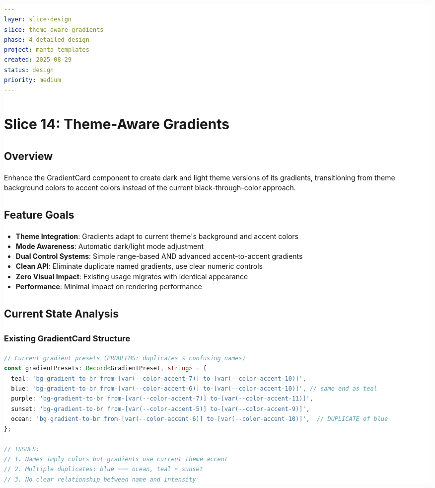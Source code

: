 ```yaml
---
layer: slice-design
slice: theme-aware-gradients
phase: 4-detailed-design
project: manta-templates
created: 2025-08-29
status: design
priority: medium
---
```


# Slice 14: Theme-Aware Gradients

## Overview

Enhance the GradientCard component to create dark and light theme versions of its gradients, transitioning from theme background colors to accent colors instead of the current black-through-color approach.

## Feature Goals

- **Theme Integration**: Gradients adapt to current theme's background and accent colors
- **Mode Awareness**: Automatic dark/light mode adjustment
- **Dual Control Systems**: Simple range-based AND advanced accent-to-accent gradients
- **Clean API**: Eliminate duplicate named gradients, use clear numeric controls
- **Zero Visual Impact**: Existing usage migrates with identical appearance
- **Performance**: Minimal impact on rendering performance

## Current State Analysis

### Existing GradientCard Structure

```typescript
// Current gradient presets (PROBLEMS: duplicates & confusing names)
const gradientPresets: Record<GradientPreset, string> = {
  teal: 'bg-gradient-to-br from-[var(--color-accent-7)] to-[var(--color-accent-10)]',
  blue: 'bg-gradient-to-br from-[var(--color-accent-6)] to-[var(--color-accent-10)]', // same end as teal
  purple: 'bg-gradient-to-br from-[var(--color-accent-7)] to-[var(--color-accent-11)]',
  sunset: 'bg-gradient-to-br from-[var(--color-accent-5)] to-[var(--color-accent-9)]',
  ocean: 'bg-gradient-to-br from-[var(--color-accent-6)] to-[var(--color-accent-10)]',  // DUPLICATE of blue
};

// ISSUES:
// 1. Names imply colors but gradients use current theme accent
// 2. Multiple duplicates: blue === ocean, teal ≈ sunset  
// 3. No clear relationship between name and intensity
```
